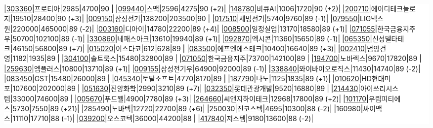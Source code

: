 |[303360](https://finance.daum.net/quotes/A303360)|프로티아|2985|4700|90 |
|[099440](https://finance.daum.net/quotes/A099440)|스맥|2596|4275|90 (+2)|
|[148780](https://finance.daum.net/quotes/A148780)|비큐AI|1006|1720|90 (+2)|
|[200710](https://finance.daum.net/quotes/A200710)|에이디테크놀로지|19510|28400|90 (+3)|
|[009150](https://finance.daum.net/quotes/A009150)|삼성전기|138200|203500|90 |
|[017510](https://finance.daum.net/quotes/A017510)|세명전기|5740|9760|89 (-1)|
|[079550](https://finance.daum.net/quotes/A079550)|LIG넥스원|220000|465000|89 (-2)|
|[003160](https://finance.daum.net/quotes/A003160)|디아이|14780|22200|89 (+4)|
|[008500](https://finance.daum.net/quotes/A008500)|일정실업|13170|18580|89 (+1)|
|[071055](https://finance.daum.net/quotes/A071055)|한국금융지주우|50700|102100|89 (-1)|
|[330860](https://finance.daum.net/quotes/A330860)|네패스아크|13610|19940|89 (+1)|
|[092870](https://finance.daum.net/quotes/A092870)|엑시콘|11360|15650|89 (-1)|
|[065350](https://finance.daum.net/quotes/A065350)|신성델타테크|46150|56800|89 (+7)|
|[015020](https://finance.daum.net/quotes/A015020)|이스타코|612|628|89 |
|[083500](https://finance.daum.net/quotes/A083500)|에프엔에스테크|10400|16640|89 (+3)|
|[002410](https://finance.daum.net/quotes/A002410)|범양건영|1182|1935|89 |
|[304100](https://finance.daum.net/quotes/A304100)|솔트룩스|15480|32800|89 |
|[071050](https://finance.daum.net/quotes/A071050)|한국금융지주|73700|142100|89 |
|[194700](https://finance.daum.net/quotes/A194700)|노바렉스|9670|17820|89 |
|[259630](https://finance.daum.net/quotes/A259630)|엠플러스|10800|13710|89 (+1)|
|[009155](https://finance.daum.net/quotes/A009155)|삼성전기우|64900|92000|89 (-1)|
|[338840](https://finance.daum.net/quotes/A338840)|와이바이오로직스|11430|14740|89 (-2)|
|[083450](https://finance.daum.net/quotes/A083450)|GST|15480|26000|89 |
|[045340](https://finance.daum.net/quotes/A045340)|토탈소프트|4770|8170|89 |
|[187790](https://finance.daum.net/quotes/A187790)|나노|1125|1835|89 (+1)|
|[010620](https://finance.daum.net/quotes/A010620)|HD현대미포|107600|202000|89 |
|[051630](https://finance.daum.net/quotes/A051630)|진양화학|2990|3210|89 (+7)|
|[032350](https://finance.daum.net/quotes/A032350)|롯데관광개발|9520|16880|89 |
|[214430](https://finance.daum.net/quotes/A214430)|아이쓰리시스템|33000|74600|89 |
|[005670](https://finance.daum.net/quotes/A005670)|푸드웰|4900|7780|89 (+3)|
|[264660](https://finance.daum.net/quotes/A264660)|씨앤지하이테크|12968|17800|89 (+2)|
|[101170](https://finance.daum.net/quotes/A101170)|우림피티에스|5730|7550|89 (+21)|
|[285490](https://finance.daum.net/quotes/A285490)|노바텍|12720|22700|89 (+6)|
|[250030](https://finance.daum.net/quotes/A250030)|진코스텍|4695|10300|88 (-2)|
|[160980](https://finance.daum.net/quotes/A160980)|싸이맥스|11110|17710|88 (-1)|
|[039200](https://finance.daum.net/quotes/A039200)|오스코텍|36000|44200|88 |
|[417840](https://finance.daum.net/quotes/A417840)|저스템|9180|13600|88 (-2)|